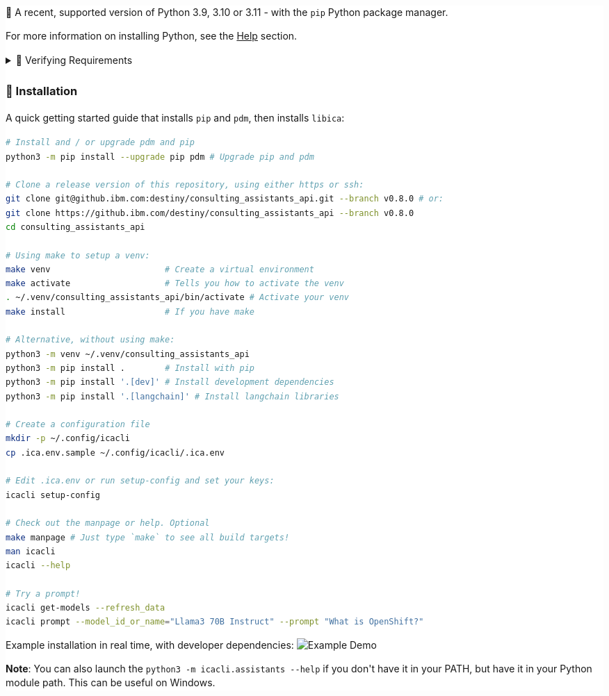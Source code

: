 🐍 A recent, supported version of Python 3.9, 3.10 or 3.11 - with the `pip` Python package manager.

For more information on installing Python, see the [Help](https://pages.github.ibm.com/destiny/consulting_assistants_api/help/installing-python/) section.

<details markdown="1"><summary>👀 Verifying Requirements</summary></details>

### 🐍 Installation

A quick getting started guide that installs `pip` and `pdm`, then installs `libica`:

```bash
# Install and / or upgrade pdm and pip
python3 -m pip install --upgrade pip pdm # Upgrade pip and pdm

# Clone a release version of this repository, using either https or ssh:
git clone git@github.ibm.com:destiny/consulting_assistants_api.git --branch v0.8.0 # or:
git clone https://github.ibm.com/destiny/consulting_assistants_api --branch v0.8.0
cd consulting_assistants_api

# Using make to setup a venv:
make venv                       # Create a virtual environment
make activate                   # Tells you how to activate the venv
. ~/.venv/consulting_assistants_api/bin/activate # Activate your venv
make install                    # If you have make

# Alternative, without using make:
python3 -m venv ~/.venv/consulting_assistants_api
python3 -m pip install .        # Install with pip
python3 -m pip install '.[dev]' # Install development dependencies
python3 -m pip install '.[langchain]' # Install langchain libraries

# Create a configuration file
mkdir -p ~/.config/icacli
cp .ica.env.sample ~/.config/icacli/.ica.env

# Edit .ica.env or run setup-config and set your keys:
icacli setup-config

# Check out the manpage or help. Optional
make manpage # Just type `make` to see all build targets!
man icacli
icacli --help

# Try a prompt!
icacli get-models --refresh_data
icacli prompt --model_id_or_name="Llama3 70B Instruct" --prompt "What is OpenShift?"
```

Example installation in real time, with developer dependencies:
![Example Demo](images/demo/install.gif)

**Note**: You can also launch the `python3 -m icacli.assistants --help` if you don't have it in your PATH, but have it in your Python module path.
This can be useful on Windows.


[^1]: Build Once, Run Anywhere: Secure, cross-platform Multi-Agent Collaboration - supports LangChain, LangGraph, LllamaIndex, AutoGPT, AutoGen and crew.ai out of the box, works with any LLM (including models hosted on watsonx, NVIDIA NIMs, AWS Bedrock and OpenAI) has been tested on Linux, Windows and Mac. You can use this SDK to craft IBM Consulting Assistants, watsonx Orchestrate skills as well as stand-alone APIs without having to change your code!